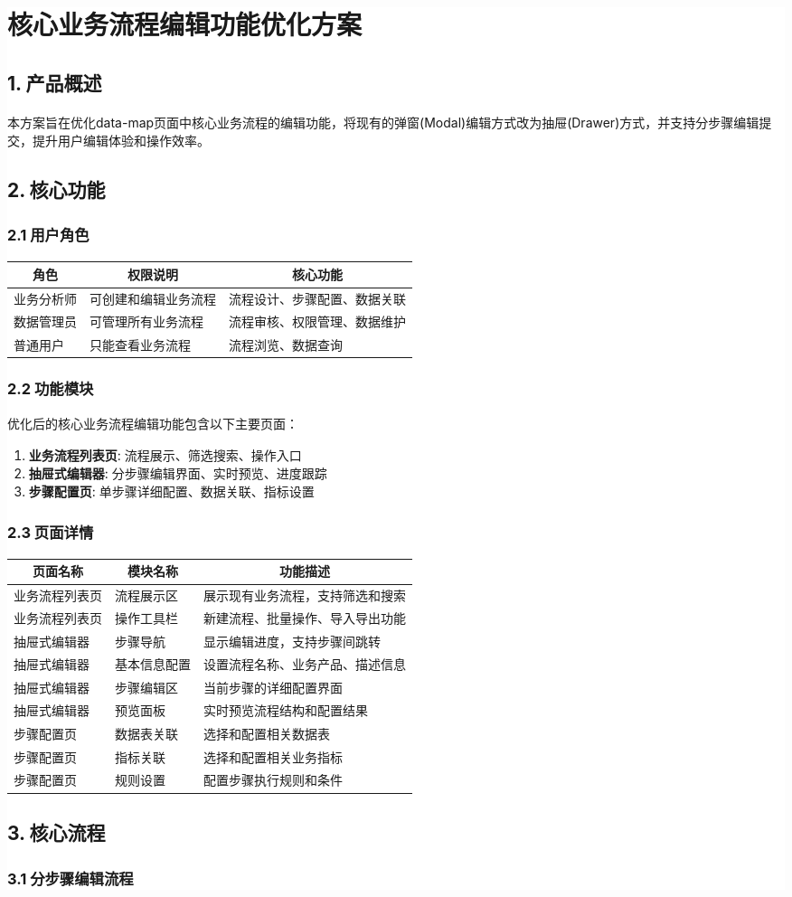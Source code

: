 # 核心业务流程编辑功能优化方案

## 1. 产品概述

本方案旨在优化data-map页面中核心业务流程的编辑功能，将现有的弹窗(Modal)编辑方式改为抽屉(Drawer)方式，并支持分步骤编辑提交，提升用户编辑体验和操作效率。

## 2. 核心功能

### 2.1 用户角色

| 角色    | 权限说明       | 核心功能           |
| ----- | ---------- | -------------- |
| 业务分析师 | 可创建和编辑业务流程 | 流程设计、步骤配置、数据关联 |
| 数据管理员 | 可管理所有业务流程  | 流程审核、权限管理、数据维护 |
| 普通用户  | 只能查看业务流程   | 流程浏览、数据查询      |

### 2.2 功能模块

优化后的核心业务流程编辑功能包含以下主要页面：

1. **业务流程列表页**: 流程展示、筛选搜索、操作入口
2. **抽屉式编辑器**: 分步骤编辑界面、实时预览、进度跟踪
3. **步骤配置页**: 单步骤详细配置、数据关联、指标设置

### 2.3 页面详情

| 页面名称    | 模块名称   | 功能描述             |
| ------- | ------ | ---------------- |
| 业务流程列表页 | 流程展示区  | 展示现有业务流程，支持筛选和搜索 |
| 业务流程列表页 | 操作工具栏  | 新建流程、批量操作、导入导出功能 |
| 抽屉式编辑器  | 步骤导航   | 显示编辑进度，支持步骤间跳转   |
| 抽屉式编辑器  | 基本信息配置 | 设置流程名称、业务产品、描述信息 |
| 抽屉式编辑器  | 步骤编辑区  | 当前步骤的详细配置界面      |
| 抽屉式编辑器  | 预览面板   | 实时预览流程结构和配置结果    |
| 步骤配置页   | 数据表关联  | 选择和配置相关数据表       |
| 步骤配置页   | 指标关联   | 选择和配置相关业务指标      |
| 步骤配置页   | 规则设置   | 配置步骤执行规则和条件      |

## 3. 核心流程

### 3.1 分步骤编辑流程
